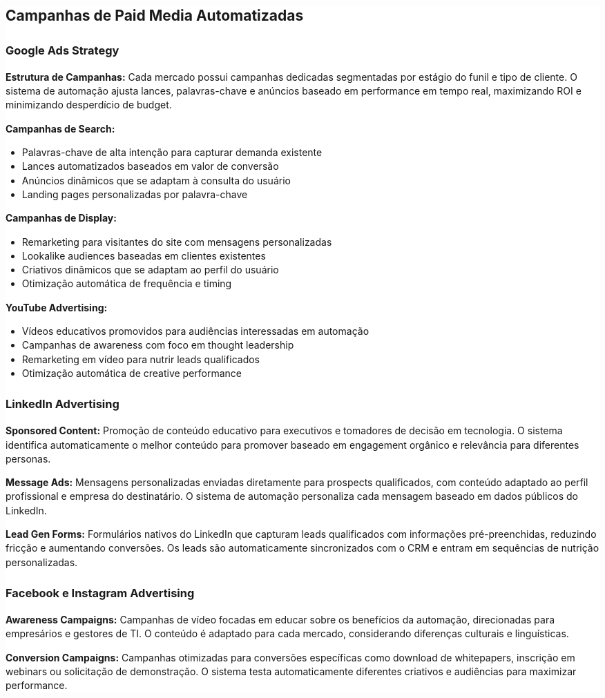 ## Campanhas de Paid Media Automatizadas

### Google Ads Strategy

**Estrutura de Campanhas:**
Cada mercado possui campanhas dedicadas segmentadas por estágio do funil e tipo de cliente. O sistema de automação ajusta lances, palavras-chave e anúncios baseado em performance em tempo real, maximizando ROI e minimizando desperdício de budget.

**Campanhas de Search:**
- Palavras-chave de alta intenção para capturar demanda existente
- Lances automatizados baseados em valor de conversão
- Anúncios dinâmicos que se adaptam à consulta do usuário
- Landing pages personalizadas por palavra-chave

**Campanhas de Display:**
- Remarketing para visitantes do site com mensagens personalizadas
- Lookalike audiences baseadas em clientes existentes
- Criativos dinâmicos que se adaptam ao perfil do usuário
- Otimização automática de frequência e timing

**YouTube Advertising:**
- Vídeos educativos promovidos para audiências interessadas em automação
- Campanhas de awareness com foco em thought leadership
- Remarketing em vídeo para nutrir leads qualificados
- Otimização automática de creative performance

### LinkedIn Advertising

**Sponsored Content:**
Promoção de conteúdo educativo para executivos e tomadores de decisão em tecnologia. O sistema identifica automaticamente o melhor conteúdo para promover baseado em engagement orgânico e relevância para diferentes personas.

**Message Ads:**
Mensagens personalizadas enviadas diretamente para prospects qualificados, com conteúdo adaptado ao perfil profissional e empresa do destinatário. O sistema de automação personaliza cada mensagem baseado em dados públicos do LinkedIn.

**Lead Gen Forms:**
Formulários nativos do LinkedIn que capturam leads qualificados com informações pré-preenchidas, reduzindo fricção e aumentando conversões. Os leads são automaticamente sincronizados com o CRM e entram em sequências de nutrição personalizadas.

### Facebook e Instagram Advertising

**Awareness Campaigns:**
Campanhas de vídeo focadas em educar sobre os benefícios da automação, direcionadas para empresários e gestores de TI. O conteúdo é adaptado para cada mercado, considerando diferenças culturais e linguísticas.

**Conversion Campaigns:**
Campanhas otimizadas para conversões específicas como download de whitepapers, inscrição em webinars ou solicitação de demonstração. O sistema testa automaticamente diferentes criativos e audiências para maximizar performance.
